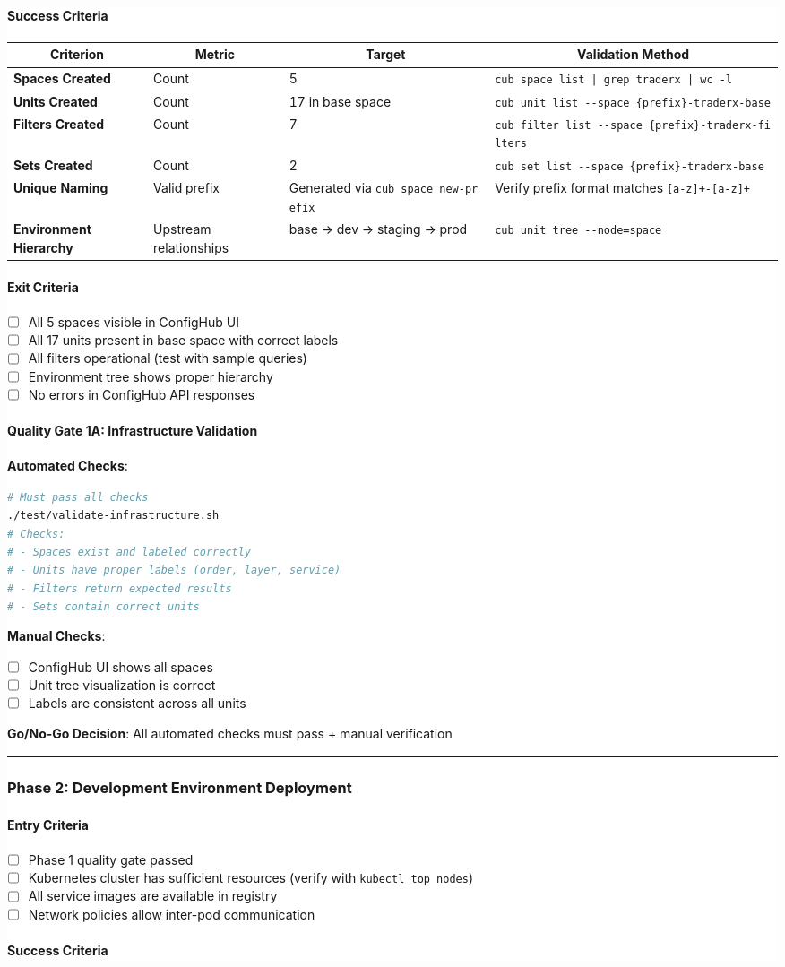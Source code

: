 #### Success Criteria

| Criterion | Metric | Target | Validation Method |
|-----------|--------|--------|-------------------|
| **Spaces Created** | Count | 5 | `cub space list \| grep traderx \| wc -l` |
| **Units Created** | Count | 17 in base space | `cub unit list --space {prefix}-traderx-base` |
| **Filters Created** | Count | 7 | `cub filter list --space {prefix}-traderx-filters` |
| **Sets Created** | Count | 2 | `cub set list --space {prefix}-traderx-base` |
| **Unique Naming** | Valid prefix | Generated via `cub space new-prefix` | Verify prefix format matches `[a-z]+-[a-z]+` |
| **Environment Hierarchy** | Upstream relationships | base → dev → staging → prod | `cub unit tree --node=space` |

#### Exit Criteria
- [ ] All 5 spaces visible in ConfigHub UI
- [ ] All 17 units present in base space with correct labels
- [ ] All filters operational (test with sample queries)
- [ ] Environment tree shows proper hierarchy
- [ ] No errors in ConfigHub API responses

#### Quality Gate 1A: Infrastructure Validation

**Automated Checks**:
```bash
# Must pass all checks
./test/validate-infrastructure.sh
# Checks:
# - Spaces exist and labeled correctly
# - Units have proper labels (order, layer, service)
# - Filters return expected results
# - Sets contain correct units
```

**Manual Checks**:
- [ ] ConfigHub UI shows all spaces
- [ ] Unit tree visualization is correct
- [ ] Labels are consistent across all units

**Go/No-Go Decision**: All automated checks must pass + manual verification

---

### Phase 2: Development Environment Deployment

#### Entry Criteria
- [ ] Phase 1 quality gate passed
- [ ] Kubernetes cluster has sufficient resources (verify with `kubectl top nodes`)
- [ ] All service images are available in registry
- [ ] Network policies allow inter-pod communication

#### Success Criteria
